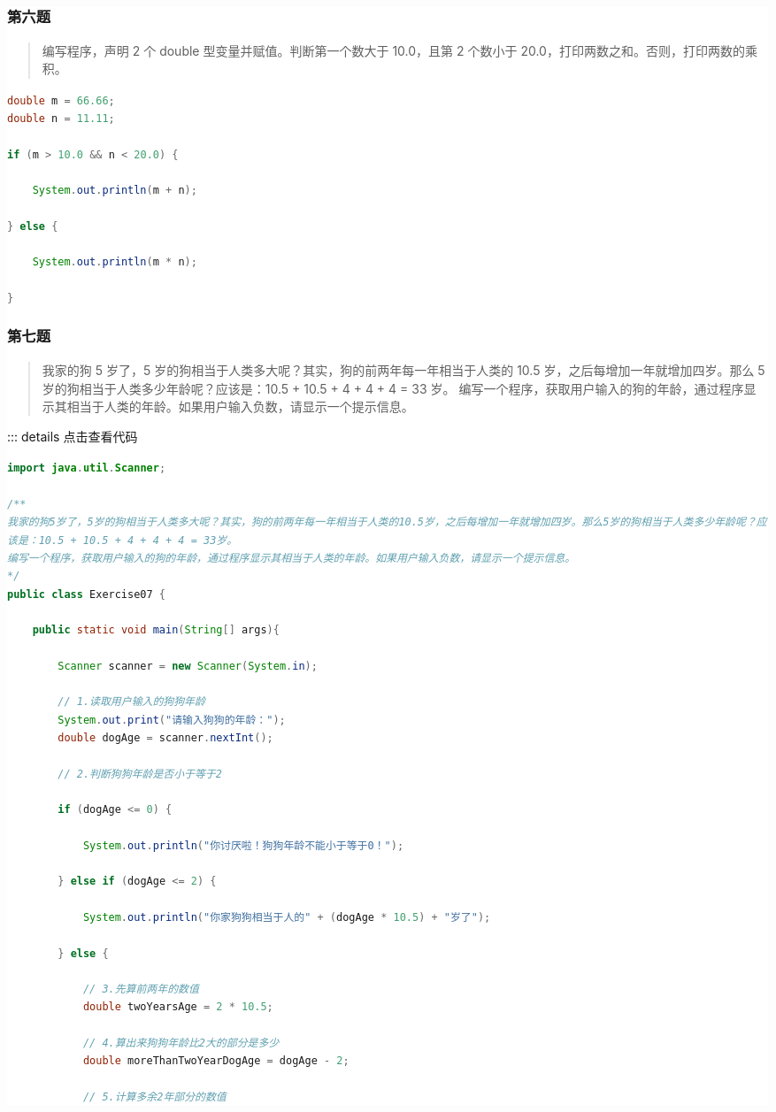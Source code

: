 ### 第六题

> 编写程序，声明 2 个 double 型变量并赋值。判断第一个数大于 10.0，且第 2 个数小于 20.0，打印两数之和。否则，打印两数的乘积。

```java
double m = 66.66;
double n = 11.11;

if (m > 10.0 && n < 20.0) {

	System.out.println(m + n);

} else {

	System.out.println(m * n);

}

```

### 第七题

> 我家的狗 5 岁了，5 岁的狗相当于人类多大呢？其实，狗的前两年每一年相当于人类的 10.5 岁，之后每增加一年就增加四岁。那么 5 岁的狗相当于人类多少年龄呢？应该是：10.5 + 10.5 + 4 + 4 + 4 = 33 岁。
> 编写一个程序，获取用户输入的狗的年龄，通过程序显示其相当于人类的年龄。如果用户输入负数，请显示一个提示信息。

::: details 点击查看代码

```java
import java.util.Scanner;

/**
我家的狗5岁了，5岁的狗相当于人类多大呢？其实，狗的前两年每一年相当于人类的10.5岁，之后每增加一年就增加四岁。那么5岁的狗相当于人类多少年龄呢？应该是：10.5 + 10.5 + 4 + 4 + 4 = 33岁。
编写一个程序，获取用户输入的狗的年龄，通过程序显示其相当于人类的年龄。如果用户输入负数，请显示一个提示信息。
*/
public class Exercise07 {

	public static void main(String[] args){

		Scanner scanner = new Scanner(System.in);

		// 1.读取用户输入的狗狗年龄
		System.out.print("请输入狗狗的年龄：");
		double dogAge = scanner.nextInt();

		// 2.判断狗狗年龄是否小于等于2

		if (dogAge <= 0) {

			System.out.println("你讨厌啦！狗狗年龄不能小于等于0！");

		} else if (dogAge <= 2) {

			System.out.println("你家狗狗相当于人的" + (dogAge * 10.5) + "岁了");

		} else {

			// 3.先算前两年的数值
			double twoYearsAge = 2 * 10.5;

			// 4.算出来狗狗年龄比2大的部分是多少
			double moreThanTwoYearDogAge = dogAge - 2;

			// 5.计算多余2年部分的数值
```